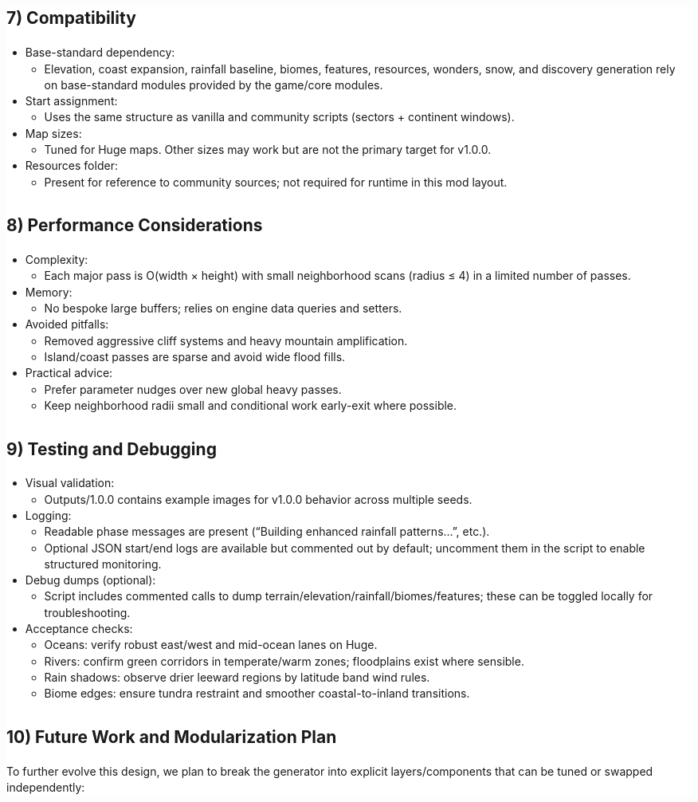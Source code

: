 
## 7) Compatibility

- Base-standard dependency:
  - Elevation, coast expansion, rainfall baseline, biomes, features, resources, wonders, snow, and discovery generation rely on base-standard modules provided by the game/core modules.
- Start assignment:
  - Uses the same structure as vanilla and community scripts (sectors + continent windows).
- Map sizes:
  - Tuned for Huge maps. Other sizes may work but are not the primary target for v1.0.0.
- Resources folder:
  - Present for reference to community sources; not required for runtime in this mod layout.


## 8) Performance Considerations

- Complexity:
  - Each major pass is O(width × height) with small neighborhood scans (radius ≤ 4) in a limited number of passes.
- Memory:
  - No bespoke large buffers; relies on engine data queries and setters.
- Avoided pitfalls:
  - Removed aggressive cliff systems and heavy mountain amplification.
  - Island/coast passes are sparse and avoid wide flood fills.
- Practical advice:
  - Prefer parameter nudges over new global heavy passes.
  - Keep neighborhood radii small and conditional work early-exit where possible.


## 9) Testing and Debugging

- Visual validation:
  - Outputs/1.0.0 contains example images for v1.0.0 behavior across multiple seeds.
- Logging:
  - Readable phase messages are present (“Building enhanced rainfall patterns…”, etc.).
  - Optional JSON start/end logs are available but commented out by default; uncomment them in the script to enable structured monitoring.
- Debug dumps (optional):
  - Script includes commented calls to dump terrain/elevation/rainfall/biomes/features; these can be toggled locally for troubleshooting.
- Acceptance checks:
  - Oceans: verify robust east/west and mid-ocean lanes on Huge.
  - Rivers: confirm green corridors in temperate/warm zones; floodplains exist where sensible.
  - Rain shadows: observe drier leeward regions by latitude band wind rules.
  - Biome edges: ensure tundra restraint and smoother coastal-to-inland transitions.


## 10) Future Work and Modularization Plan

To further evolve this design, we plan to break the generator into explicit layers/components that can be tuned or swapped independently:
